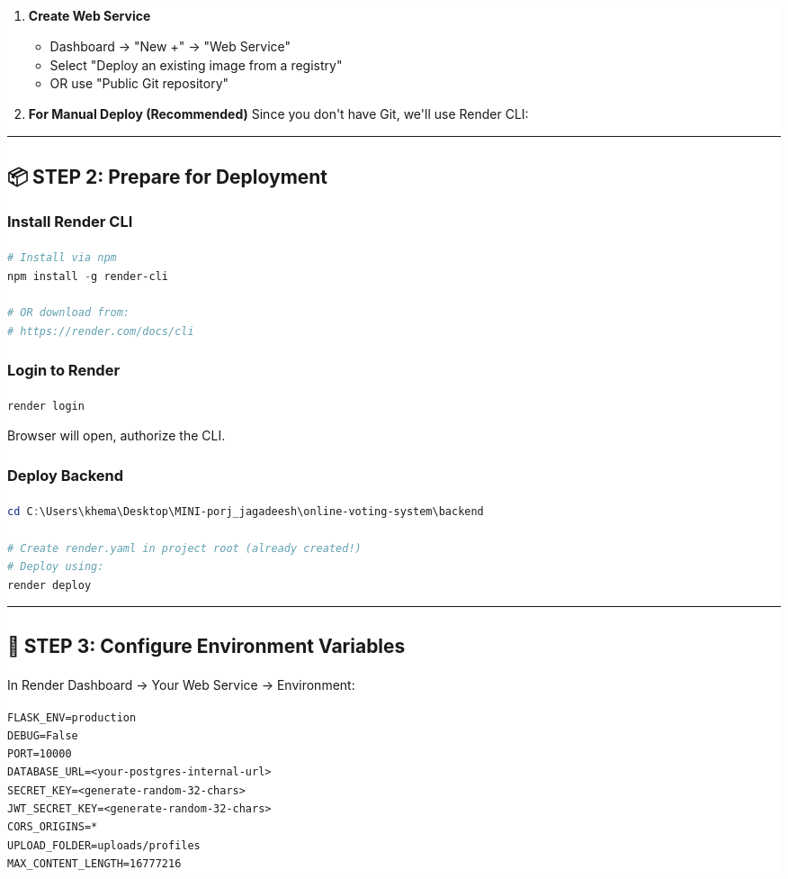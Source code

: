 1. **Create Web Service**
   - Dashboard → "New +" → "Web Service"
   - Select "Deploy an existing image from a registry"
   - OR use "Public Git repository"

2. **For Manual Deploy (Recommended)**
   Since you don't have Git, we'll use Render CLI:

---

## 📦 STEP 2: Prepare for Deployment

### Install Render CLI

```powershell
# Install via npm
npm install -g render-cli

# OR download from:
# https://render.com/docs/cli
```

### Login to Render

```powershell
render login
```
Browser will open, authorize the CLI.

### Deploy Backend

```powershell
cd C:\Users\khema\Desktop\MINI-porj_jagadeesh\online-voting-system\backend

# Create render.yaml in project root (already created!)
# Deploy using:
render deploy
```

---

## 🔧 STEP 3: Configure Environment Variables

In Render Dashboard → Your Web Service → Environment:

```env
FLASK_ENV=production
DEBUG=False
PORT=10000
DATABASE_URL=<your-postgres-internal-url>
SECRET_KEY=<generate-random-32-chars>
JWT_SECRET_KEY=<generate-random-32-chars>
CORS_ORIGINS=*
UPLOAD_FOLDER=uploads/profiles
MAX_CONTENT_LENGTH=16777216
```
